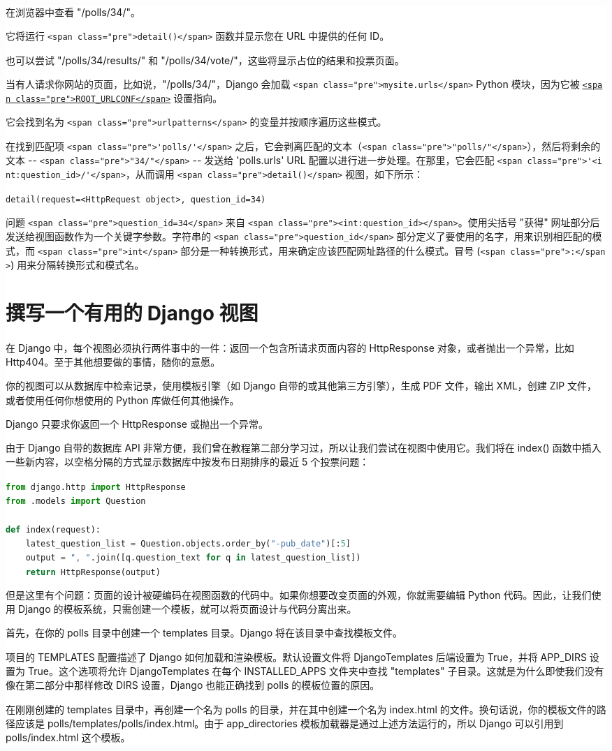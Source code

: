 
在浏览器中查看 "/polls/34/"。

它将运行 `<span class="pre">detail()</span>` 函数并显示您在 URL 中提供的任何 ID。

也可以尝试 "/polls/34/results/" 和 "/polls/34/vote/"，这些将显示占位的结果和投票页面。

当有人请求你网站的页面，比如说，"/polls/34/"，Django 会加载 `<span class="pre">mysite.urls</span>` Python 模块，因为它被 [`<span class="pre">ROOT_URLCONF</span>`](https://docs.djangoproject.com/zh-hans/5.0/ref/settings/#std-setting-ROOT_URLCONF) 设置指向。

它会找到名为 `<span class="pre">urlpatterns</span>` 的变量并按顺序遍历这些模式。

在找到匹配项 `<span class="pre">'polls/'</span>` 之后，它会剥离匹配的文本（`<span class="pre">"polls/"</span>`），然后将剩余的文本 -- `<span class="pre">"34/"</span>` -- 发送给 'polls.urls' URL 配置以进行进一步处理。在那里，它会匹配 `<span class="pre">'<int:question_id>/'</span>`，从而调用 `<span class="pre">detail()</span>` 视图，如下所示：


```
detail(request=<HttpRequest object>, question_id=34)
```

问题 `<span class="pre">question_id=34</span>` 来自 `<span class="pre"><int:question_id></span>`。使用尖括号 "获得" 网址部分后发送给视图函数作为一个关键字参数。字符串的 `<span class="pre">question_id</span>` 部分定义了要使用的名字，用来识别相匹配的模式，而 `<span class="pre">int</span>` 部分是一种转换形式，用来确定应该匹配网址路径的什么模式。冒号 (`<span class="pre">:</span>`) 用来分隔转换形式和模式名。

# 撰写一个有用的 Django 视图

在 Django 中，每个视图必须执行两件事中的一件：返回一个包含所请求页面内容的 HttpResponse 对象，或者抛出一个异常，比如 Http404。至于其他想要做的事情，随你的意愿。

你的视图可以从数据库中检索记录，使用模板引擎（如 Django 自带的或其他第三方引擎），生成 PDF 文件，输出 XML，创建 ZIP 文件，或者使用任何你想使用的 Python 库做任何其他操作。

Django 只要求你返回一个 HttpResponse 或抛出一个异常。

由于 Django 自带的数据库 API 非常方便，我们曾在教程第二部分学习过，所以让我们尝试在视图中使用它。我们将在 index() 函数中插入一些新内容，以空格分隔的方式显示数据库中按发布日期排序的最近 5 个投票问题：

```python
from django.http import HttpResponse
from .models import Question

def index(request):
    latest_question_list = Question.objects.order_by("-pub_date")[:5]
    output = ", ".join([q.question_text for q in latest_question_list])
    return HttpResponse(output)
```

但是这里有个问题：页面的设计被硬编码在视图函数的代码中。如果你想要改变页面的外观，你就需要编辑 Python 代码。因此，让我们使用 Django 的模板系统，只需创建一个模板，就可以将页面设计与代码分离出来。

首先，在你的 polls 目录中创建一个 templates 目录。Django 将在该目录中查找模板文件。

项目的 TEMPLATES 配置描述了 Django 如何加载和渲染模板。默认设置文件将 DjangoTemplates 后端设置为 True，并将 APP_DIRS 设置为 True。这个选项将允许 DjangoTemplates 在每个 INSTALLED_APPS 文件夹中查找 "templates" 子目录。这就是为什么即使我们没有像在第二部分中那样修改 DIRS 设置，Django 也能正确找到 polls 的模板位置的原因。

在刚刚创建的 templates 目录中，再创建一个名为 polls 的目录，并在其中创建一个名为 index.html 的文件。换句话说，你的模板文件的路径应该是 polls/templates/polls/index.html。由于 app_directories 模板加载器是通过上述方法运行的，所以 Django 可以引用到 polls/index.html 这个模板。
